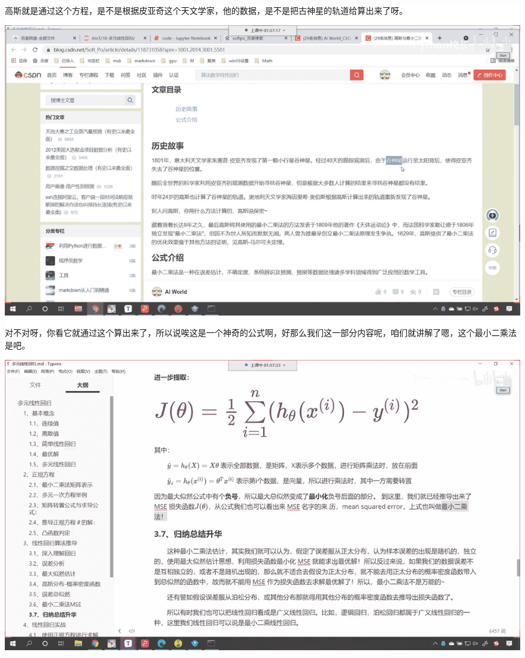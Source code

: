 高斯就是通过这个方程，是不是根据皮亚奇这个天文学家，他的数据，是不是把古神星的轨道给算出来了呀。

![](img/c986fb5acd8f997cdc52c59b503c1c7a_17.png)

对不对呀，你看它就通过这个算出来了，所以说唉这是一个神奇的公式啊，好那么我们这一部分内容呢，咱们就讲解了嗯，这个最小二乘法是吧。



![](img/c986fb5acd8f997cdc52c59b503c1c7a_19.png)